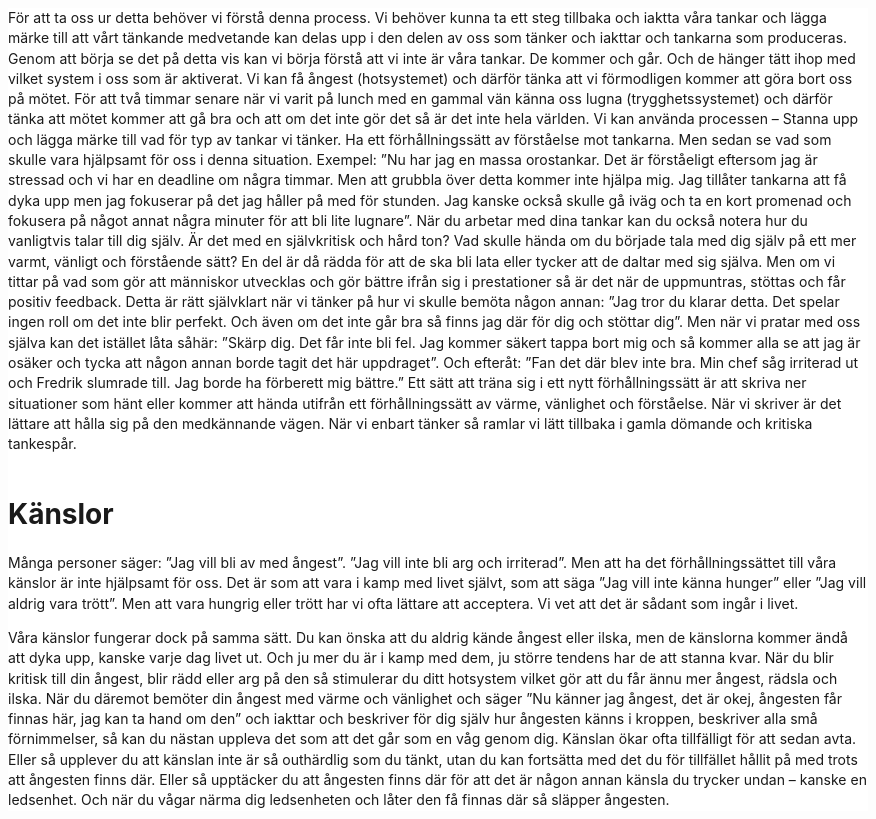 För att ta oss ur detta behöver vi förstå denna process. Vi behöver kunna ta ett steg tillbaka och iaktta våra tankar och lägga märke till att vårt tänkande medvetande kan delas upp i den delen av oss som tänker och iakttar och tankarna som produceras. Genom att börja se det på detta vis kan vi börja förstå att vi inte är våra tankar. De kommer och går. Och de hänger tätt ihop med vilket system i oss som är aktiverat. Vi kan få ångest (hotsystemet) och därför tänka att vi förmodligen kommer att göra bort oss på mötet. För att två timmar senare när vi varit på lunch med en gammal vän känna oss lugna (trygghetssystemet) och därför tänka att mötet kommer att gå bra och att om det inte gör det så är det inte hela världen.
Vi kan använda processen – Stanna upp och lägga märke till vad för typ av tankar vi tänker. Ha ett förhållningssätt av förståelse mot tankarna. Men sedan se vad som skulle vara hjälpsamt för oss i denna situation. Exempel: ”Nu har jag en massa orostankar. Det är förståeligt eftersom jag är stressad och vi har en deadline om
några timmar. Men att grubbla över detta kommer inte hjälpa mig. Jag tillåter tankarna att få dyka upp men jag
fokuserar på det jag håller på med för stunden. Jag kanske också skulle gå iväg och ta en kort promenad och
fokusera på något annat några minuter för att bli lite lugnare”.
När du arbetar med dina tankar kan du också notera hur du vanligtvis talar till dig själv. Är det med en självkritisk och hård ton? Vad skulle hända om du började tala med dig själv på ett mer varmt, vänligt och förstående sätt? En del är då rädda för att de ska bli lata eller tycker att de daltar med sig själva. Men om vi tittar på vad som gör att människor utvecklas och gör bättre ifrån sig i prestationer så är det när de uppmuntras,
stöttas och får positiv feedback. Detta är rätt självklart när vi tänker på hur vi skulle bemöta någon annan: ”Jag tror du klarar detta. Det spelar ingen roll om det inte blir perfekt. Och även om det inte går bra så finns jag där för dig och stöttar dig”. Men när vi pratar med oss själva kan det istället låta såhär: ”Skärp dig. Det får inte bli fel. Jag kommer säkert tappa bort mig och så kommer alla se att jag är osäker och tycka att någon annan borde tagit det här uppdraget”. Och efteråt: ”Fan det där blev inte bra. Min chef såg irriterad ut och Fredrik slumrade till. Jag
borde ha förberett mig bättre.” Ett sätt att träna sig i ett nytt förhållningssätt är att skriva ner situationer som hänt eller kommer att hända utifrån ett förhållningssätt av värme, vänlighet och förståelse. När vi skriver är det lättare att hålla sig på den medkännande vägen. När vi enbart tänker så ramlar vi lätt tillbaka i gamla dömande och kritiska tankespår.

# Känslor
Många personer säger: ”Jag vill bli av med ångest”. ”Jag vill inte bli arg och irriterad”. Men att ha det förhållningssättet till våra känslor är inte hjälpsamt för oss. Det är som att vara i kamp med livet självt, som att säga ”Jag vill inte känna hunger” eller ”Jag vill aldrig vara trött”. Men att vara hungrig eller trött har vi ofta lättare att acceptera. Vi vet att det är sådant som ingår i livet.

Våra känslor fungerar dock på samma sätt. Du kan önska att du aldrig kände ångest eller ilska, men de känslorna kommer ändå att dyka upp, kanske varje dag livet ut. Och ju mer du är i kamp med dem, ju större tendens har de att stanna kvar. När du blir kritisk till din ångest, blir rädd eller arg på den så stimulerar du ditt hotsystem vilket gör att du får ännu mer ångest, rädsla och ilska. När du däremot bemöter din ångest med värme och vänlighet och säger ”Nu känner jag ångest, det är okej, ångesten får finnas här, jag kan ta hand om den” och iakttar och beskriver för dig själv hur ångesten känns i kroppen, beskriver alla små förnimmelser, så kan du nästan uppleva det som att det går som en våg genom dig. Känslan ökar ofta tillfälligt för att sedan avta. Eller så upplever du att känslan inte är så outhärdlig som du tänkt, utan du kan fortsätta med det du för tillfället hållit på med trots att ångesten finns där. Eller så upptäcker du att ångesten finns där för att det är någon annan känsla du trycker undan – kanske en ledsenhet. Och när du vågar närma dig ledsenheten och låter den få finnas där så släpper ångesten.
